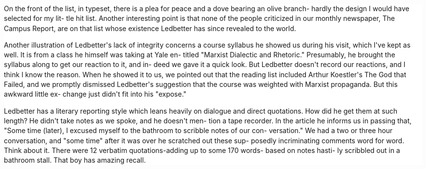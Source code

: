 On the front of the list, in typeset,
there is a plea for peace and a dove
bearing an olive branch- hardly the
design I would have selected for my lit-
tle hit list. Another interesting point is
that none of the people criticized in our
monthly newspaper,
The
Campus
Report, are on that list whose existence
Ledbetter has since revealed to the
world.

Another illustration of Ledbetter's
lack of integrity concerns a course
syllabus he showed us during his visit,
which I've kept as well. It is from a
class he himself was taking at Yale en-
titled "Marxist Dialectic and Rhetoric."
Presumably, he brought the syllabus
along to get our reaction to it, and in-
deed we gave it a quick look. But
Ledbetter doesn't record our reactions,
and I think I know the reason. When he
showed it to us, we pointed out that the
reading list included Arthur Koestler's
The God that Failed, and we promptly
dismissed Ledbetter's suggestion that
the course was weighted with Marxist
propaganda. But this awkward little ex-
change just didn't fit into his "expose."

Ledbetter has a literary reporting
style which leans heavily on dialogue
and direct quotations. How did he get
them at such length? He didn't take
notes as we spoke, and he doesn't men-
tion a tape recorder. In the article he
informs us in passing that, "Some time
(later),
I
excused myself to the
bathroom to scribble notes of our con-
versation." We had a two or three hour
conversation, and "some time" after it
was over he scratched out these sup-
posedly incriminating comments word
for word. Think about it. There were
12 verbatim quotations-adding up to
some 170 words- based on notes hasti-
ly scribbled out in a bathroom stall.
That boy has amazing recall.
